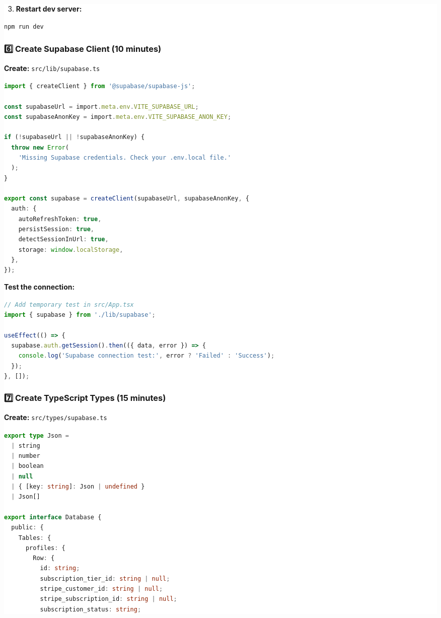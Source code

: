 3. **Restart dev server:**

```bash
npm run dev
```

### 6️⃣ Create Supabase Client (10 minutes)

**Create:** `src/lib/supabase.ts`

```typescript
import { createClient } from '@supabase/supabase-js';

const supabaseUrl = import.meta.env.VITE_SUPABASE_URL;
const supabaseAnonKey = import.meta.env.VITE_SUPABASE_ANON_KEY;

if (!supabaseUrl || !supabaseAnonKey) {
  throw new Error(
    'Missing Supabase credentials. Check your .env.local file.'
  );
}

export const supabase = createClient(supabaseUrl, supabaseAnonKey, {
  auth: {
    autoRefreshToken: true,
    persistSession: true,
    detectSessionInUrl: true,
    storage: window.localStorage,
  },
});
```

**Test the connection:**

```typescript
// Add temporary test in src/App.tsx
import { supabase } from './lib/supabase';

useEffect(() => {
  supabase.auth.getSession().then(({ data, error }) => {
    console.log('Supabase connection test:', error ? 'Failed' : 'Success');
  });
}, []);
```

### 7️⃣ Create TypeScript Types (15 minutes)

**Create:** `src/types/supabase.ts`

```typescript
export type Json =
  | string
  | number
  | boolean
  | null
  | { [key: string]: Json | undefined }
  | Json[]

export interface Database {
  public: {
    Tables: {
      profiles: {
        Row: {
          id: string;
          subscription_tier_id: string | null;
          stripe_customer_id: string | null;
          stripe_subscription_id: string | null;
          subscription_status: string;
```
